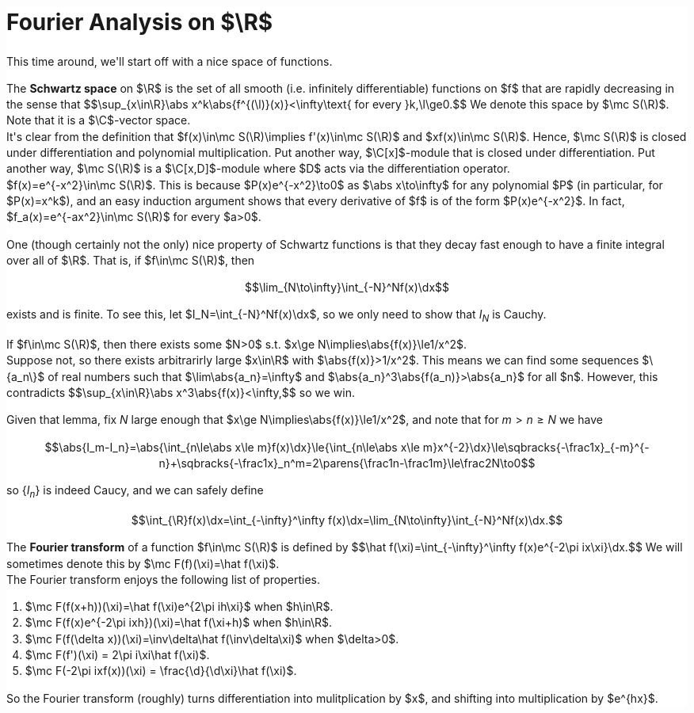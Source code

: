 # Fourier Analysis on $\R$

This time around, we'll start off with a nice space of functions.
<div class="definition">
    The <b>Schwartz space</b> on $\R$ is the set of all smooth (i.e. infinitely differentiable) functions on $f$ that are rapidly decreasing in the sense that
    $$\sup_{x\in\R}\abs x^k\abs{f^{(\l)}(x)}<\infty\text{ for every }k,\l\ge0.$$
    We denote this space by $\mc S(\R)$. Note that it is a $\C$-vector space.
</div>
<div class="remark">
    It's clear from the definition that $f(x)\in\mc S(\R)\implies f'(x)\in\mc S(\R)$ and $xf(x)\in\mc S(\R)$. Hence, $\mc S(\R)$ is closed under differentiation and polynomial multiplication. Put another way, $\C[x]$-module that is closed under differentiation. Put another way, $\mc S(\R)$ is a $\C[x,D]$-module where $D$ acts via the differentiation operator.
</div>
<div class="example">
    $f(x)=e^{-x^2}\in\mc S(\R)$. This is because $P(x)e^{-x^2}\to0$ as $\abs x\to\infty$ for any polynomial $P$ (in particular, for $P(x)=x^k$), and an easy induction argument shows that every derivative of $f$ is of the form $P(x)e^{-x^2}$. In fact, $f_a(x)=e^{-ax^2}\in\mc S(\R)$ for every $a>0$.
</div>

One (though certainly not the only) nice property of Schwartz functions is that they decay fast enough to have a finite integral over all of $\R$. That is, if $f\in\mc S(\R)$, then

$$\lim_{N\to\infty}\int_{-N}^Nf(x)\dx$$

exists and is finite. To see this, let $I_N=\int_{-N}^Nf(x)\dx$, so we only need to show that $I_N$ is Cauchy.

<div class="lemma">
    If $f\in\mc S(\R)$, then there exists some $N>0$ s.t. $x\ge N\implies\abs{f(x)}\le1/x^2$.
</div>
<div class="proof4">
    Suppose not, so there exists arbitrarirly large $x\in\R$ with $\abs{f(x)}>1/x^2$. This means we can find some sequences $\{a_n\}$ of real numbers such that $\lim\abs{a_n}=\infty$ and $\abs{a_n}^3\abs{f(a_n)}>\abs{a_n}$ for all $n$. However, this contradicts
    $$\sup_{x\in\R}\abs x^3\abs{f(x)}<\infty,$$
    so we win.
</div>

Given that lemma, fix $N$ large enough that $x\ge N\implies\abs{f(x)}\le1/x^2$, and note that for $m>n\ge N$ we have

$$\abs{I_m-I_n}=\abs{\int_{n\le\abs x\le m}f(x)\dx}\le{\int_{n\le\abs x\le m}x^{-2}\dx}\le\sqbracks{-\frac1x}_{-m}^{-n}+\sqbracks{-\frac1x}_n^m=2\parens{\frac1n-\frac1m}\le\frac2N\to0$$

so $\{I_n\}$ is indeed Caucy, and we can safely define

$$\int_{\R}f(x)\dx=\int_{-\infty}^\infty f(x)\dx=\lim_{N\to\infty}\int_{-N}^Nf(x)\dx.$$

<div class="definition">
    The <b>Fourier transform</b> of a function $f\in\mc S(\R)$ is defined by
    $$\hat f(\xi)=\int_{-\infty}^\infty f(x)e^{-2\pi ix\xi}\dx.$$
    We will sometimes denote this by $\mc F(f)(\xi)=\hat f(\xi)$.
</div>
<div class="proposition">
    The Fourier transform enjoys the following list of properties.
    <ol>
        <li> $\mc F(f(x+h))(\xi)=\hat f(\xi)e^{2\pi ih\xi}$ when $h\in\R$. </li>
        <li> $\mc F(f(x)e^{-2\pi ixh})(\xi)=\hat f(\xi+h)$ when $h\in\R$. </li>
        <li> $\mc F(f(\delta x))(\xi)=\inv\delta\hat f(\inv\delta\xi)$ when $\delta>0$. </li>
        <li> $\mc F(f')(\xi) = 2\pi i\xi\hat f(\xi)$. </li>
        <li> $\mc F(-2\pi ixf(x))(\xi) = \frac{\d}{\d\xi}\hat f(\xi)$. </li>
    </ol>
    So the Fourier transform (roughly) turns differentiation into mulitplication by $x$, and shifting into multiplication by $e^{hx}$.

[^1]: Of course, when things really get going and I'm regularly doing psets and whatnot, blogging may seem less necessary (and logistically possible) than right now
[^2]: And hopefully writing this post and the next will provide me with decent motivation/context for studying Tate's thesis where he uses fourier analysis on some number-theoretic groups to prove results about their attached zeta functions and whatnot
[^3]: If you're reading this post, it's probably better to think of it as motivation for learning about fourier analysis instead of as an introduction to fourier analysis
[^4]: This is justified because the circle S^1 is just R/Z as a (topological) group, or because S^1 is obtained from [0,1] by joining the endpoints. Use whichever justification you prefer; they're not that different.
[^5]: I think this is furthermore a Banach algebra with inner product (f,g) = \int_0^1(f\bar g)dx but I haven't checked this
[^6]: Secretly the circle S^1 and the integers Z are somehow dual in a way that can be made precise if study Fourier analysis sufficiently generally
[^7]: or any set of measure 0
[^8]: f is complex-valued, so the following is not a decomposition of \hat f(n) into a real and imaginary part